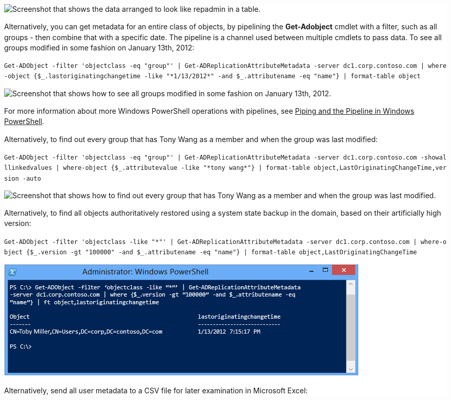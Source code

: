 ![Screenshot that shows the data arranged to look like repadmin in a table.](media/Advanced-Active-Directory-Replication-and-Topology-Management-Using-Windows-PowerShell--Level-200-/ADDS_PSGetADReplAttrMdTable.png)

Alternatively, you can get metadata for an entire class of objects, by pipelining the **Get-Adobject** cmdlet with a filter, such as all groups - then combine that with a specific date. The pipeline is a channel used between multiple cmdlets to pass data. To see all groups modified in some fashion on January 13th, 2012:

```
Get-ADObject -filter 'objectclass -eq "group"' | Get-ADReplicationAttributeMetadata -server dc1.corp.contoso.com | where-object {$_.lastoriginatingchangetime -like "*1/13/2012*" -and $_.attributename -eq "name"} | format-table object
```

![Screenshot that shows how to see all groups modified in some fashion on January 13th, 2012.](media/Advanced-Active-Directory-Replication-and-Topology-Management-Using-Windows-PowerShell--Level-200-/ADDS_PSGetADReplAttrMdClass.png)

For more information about more Windows PowerShell operations with pipelines, see [Piping and the Pipeline in Windows PowerShell](/previous-versions/windows/it-pro/windows-powershell-1.0/ee176927(v=technet.10)).

Alternatively, to find out every group that has Tony Wang as a member and when the group was last modified:

```
Get-ADObject -filter 'objectclass -eq "group"' | Get-ADReplicationAttributeMetadata -server dc1.corp.contoso.com -showalllinkedvalues | where-object {$_.attributevalue -like "*tony wang*"} | format-table object,LastOriginatingChangeTime,version -auto

```

![Screenshot that shows how to find out every group that has Tony Wang as a member and when the group was last modified.](media/Advanced-Active-Directory-Replication-and-Topology-Management-Using-Windows-PowerShell--Level-200-/ADDS_PSGetADReplAttrMdFilter.png)

Alternatively, to find all objects authoritatively restored using a system state backup in the domain, based on their artificially high version:

```
Get-ADObject -filter 'objectclass -like "*"' | Get-ADReplicationAttributeMetadata -server dc1.corp.contoso.com | where-object {$_.version -gt "100000" -and $_.attributename -eq "name"} | format-table object,LastOriginatingChangeTime
```

![Screenshot that shows how to find all objects authoritatively restored using a system state backup in the domain, based on their artificially high version.](media/Advanced-Active-Directory-Replication-and-Topology-Management-Using-Windows-PowerShell--Level-200-/ADDS_PSGetADReplAttrMdFilter2.png)

Alternatively, send all user metadata to a CSV file for later examination in Microsoft Excel:
